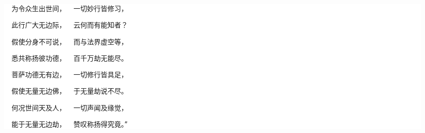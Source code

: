 &nbsp;&nbsp;&nbsp;&nbsp;为令众生出世间，&nbsp;&nbsp;&nbsp;&nbsp;一切妙行皆修习，

&nbsp;&nbsp;&nbsp;&nbsp;此行广大无边际，&nbsp;&nbsp;&nbsp;&nbsp;云何而有能知者？

&nbsp;&nbsp;&nbsp;&nbsp;假使分身不可说，&nbsp;&nbsp;&nbsp;&nbsp;而与法界虚空等，

&nbsp;&nbsp;&nbsp;&nbsp;悉共称扬彼功德，&nbsp;&nbsp;&nbsp;&nbsp;百千万劫无能尽。

&nbsp;&nbsp;&nbsp;&nbsp;菩萨功德无有边，&nbsp;&nbsp;&nbsp;&nbsp;一切修行皆具足，

&nbsp;&nbsp;&nbsp;&nbsp;假使无量无边佛，&nbsp;&nbsp;&nbsp;&nbsp;于无量劫说不尽。

&nbsp;&nbsp;&nbsp;&nbsp;何况世间天及人，&nbsp;&nbsp;&nbsp;&nbsp;一切声闻及缘觉，

&nbsp;&nbsp;&nbsp;&nbsp;能于无量无边劫，&nbsp;&nbsp;&nbsp;&nbsp;赞叹称扬得究竟。”
